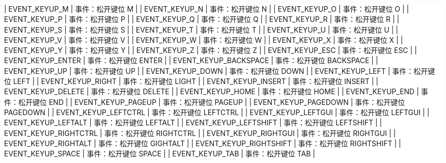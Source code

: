 | EVENT_KEYUP_M                              | 事件：松开键位 M                    |
| EVENT_KEYUP_N                              | 事件：松开键位 N                    |
| EVENT_KEYUP_O                              | 事件：松开键位 O                    |
| EVENT_KEYUP_P                               | 事件：松开键位 P                     |
| EVENT_KEYUP_Q                              | 事件：松开键位 Q                    |
| EVENT_KEYUP_R                               | 事件：松开键位 R                     |
| EVENT_KEYUP_S                               | 事件：松开键位 S                     |
| EVENT_KEYUP_T                               | 事件：松开键位 T                     |
| EVENT_KEYUP_U                              | 事件：松开键位 U                    |
| EVENT_KEYUP_V                               | 事件：松开键位 V                     |
| EVENT_KEYUP_W                              | 事件：松开键位 W                    |
| EVENT_KEYUP_X                               | 事件：松开键位 X                     |
| EVENT_KEYUP_Y                               | 事件：松开键位 Y                     |
| EVENT_KEYUP_Z                               | 事件：松开键位 Z                     |
| EVENT_KEYUP_ESC                            | 事件：松开键位 ESC                  |
| EVENT_KEYUP_ENTER                         | 事件：松开键位 ENTER               |
| EVENT_KEYUP_BACKSPACE                  | 事件：松开键位 BACKSPACE         |
| EVENT_KEYUP_UP                             | 事件：松开键位 UP                   |
| EVENT_KEYUP_DOWN                        | 事件：松开键位 DOWN              |
| EVENT_KEYUP_LEFT                           | 事件：松开键位 LEFT                 |
| EVENT_KEYUP_RIGHT                         | 事件：松开键位 LIGHT               |
| EVENT_KEYUP_INSERT                        | 事件：松开键位 INSERT              |
| EVENT_KEYUP_DELETE                        | 事件：松开键位 DELETE              |
| EVENT_KEYUP_HOME                         | 事件：松开键位 HOME               |
| EVENT_KEYUP_END                           | 事件：松开键位 END                 |
| EVENT_KEYUP_PAGEUP                      | 事件：松开键位 PAGEUP            |
| EVENT_KEYUP_PAGEDOWN                 | 事件：松开键位 PAGEDOWN       |
| EVENT_KEYUP_LEFTCTRL                     | 事件：松开键位 LEFTCTRL           |
| EVENT_KEYUP_LEFTGUI                      | 事件：松开键位 LEFTGUI            |
| EVENT_KEYUP_LEFTALT                       | 事件：松开键位 LEFTALT             |
| EVENT_KEYUP_LEFTSHIFT                    | 事件：松开键位 LEFTSHIFT          |
| EVENT_KEYUP_RIGHTCTRL                   | 事件：松开键位 RIGHTCTRL         |
| EVENT_KEYUP_RIGHTGUI                    | 事件：松开键位 RIGHTGUI          |
| EVENT_KEYUP_RIGHTALT                    | 事件：松开键位 GIGHTALT          |
| EVENT_KEYUP_RIGHTSHIFT                  | 事件：松开键位 RIGHTSHIFT         |
| EVENT_KEYUP_SPACE                         | 事件：松开键位 SPACE               |
| EVENT_KEYUP_TAB                            | 事件：松开键位 TAB                  |